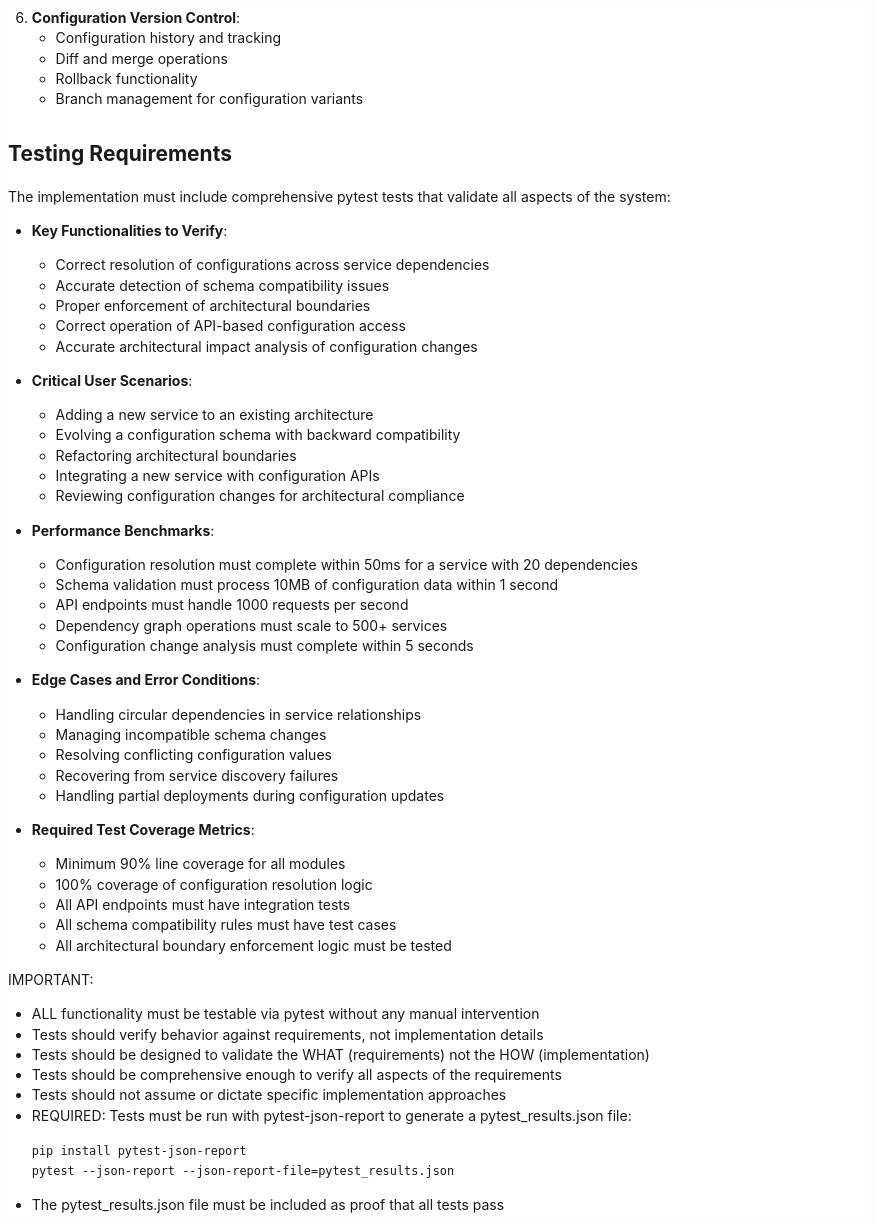 6. **Configuration Version Control**:
   - Configuration history and tracking
   - Diff and merge operations
   - Rollback functionality
   - Branch management for configuration variants

## Testing Requirements
The implementation must include comprehensive pytest tests that validate all aspects of the system:

- **Key Functionalities to Verify**:
  - Correct resolution of configurations across service dependencies
  - Accurate detection of schema compatibility issues
  - Proper enforcement of architectural boundaries
  - Correct operation of API-based configuration access
  - Accurate architectural impact analysis of configuration changes

- **Critical User Scenarios**:
  - Adding a new service to an existing architecture
  - Evolving a configuration schema with backward compatibility
  - Refactoring architectural boundaries
  - Integrating a new service with configuration APIs
  - Reviewing configuration changes for architectural compliance

- **Performance Benchmarks**:
  - Configuration resolution must complete within 50ms for a service with 20 dependencies
  - Schema validation must process 10MB of configuration data within 1 second
  - API endpoints must handle 1000 requests per second
  - Dependency graph operations must scale to 500+ services
  - Configuration change analysis must complete within 5 seconds

- **Edge Cases and Error Conditions**:
  - Handling circular dependencies in service relationships
  - Managing incompatible schema changes
  - Resolving conflicting configuration values
  - Recovering from service discovery failures
  - Handling partial deployments during configuration updates

- **Required Test Coverage Metrics**:
  - Minimum 90% line coverage for all modules
  - 100% coverage of configuration resolution logic
  - All API endpoints must have integration tests
  - All schema compatibility rules must have test cases
  - All architectural boundary enforcement logic must be tested

IMPORTANT:
- ALL functionality must be testable via pytest without any manual intervention
- Tests should verify behavior against requirements, not implementation details
- Tests should be designed to validate the WHAT (requirements) not the HOW (implementation)
- Tests should be comprehensive enough to verify all aspects of the requirements
- Tests should not assume or dictate specific implementation approaches
- REQUIRED: Tests must be run with pytest-json-report to generate a pytest_results.json file:
  ```
  pip install pytest-json-report
  pytest --json-report --json-report-file=pytest_results.json
  ```
- The pytest_results.json file must be included as proof that all tests pass
